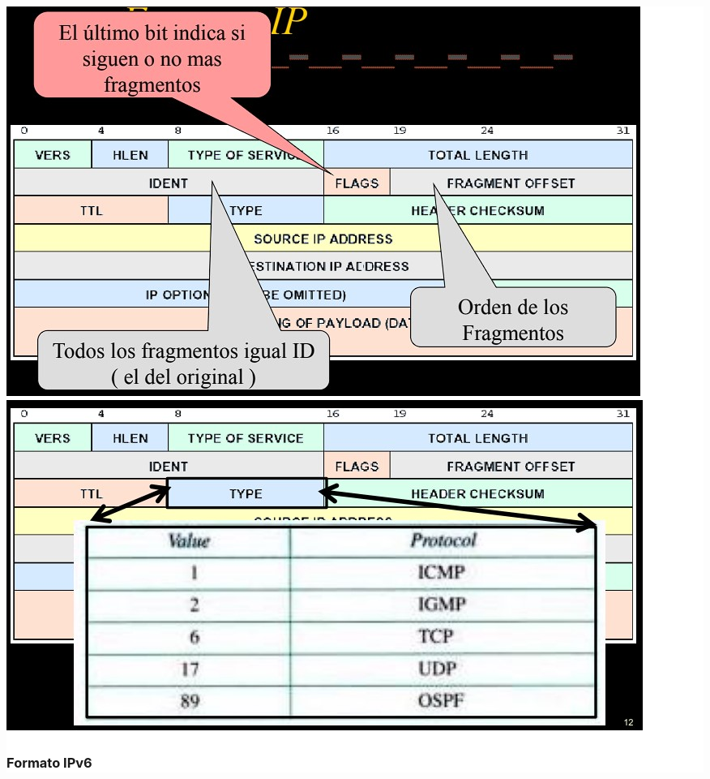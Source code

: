 ![FormIPv4-4](./assets/FormatoIPv4-4.jpg)
![FormIPv4-5](./assets/FormatoIPv4-5.jpg)

### Formato IPv6

